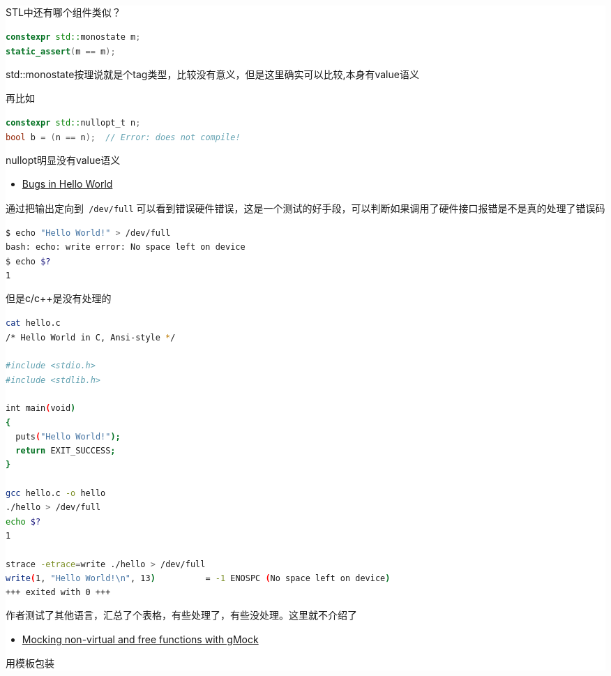 STL中还有哪个组件类似？
```c++
constexpr std::monostate m;
static_assert(m == m);
```
std::monostate按理说就是个tag类型，比较没有意义，但是这里确实可以比较,本身有value语义

再比如
```c++
constexpr std::nullopt_t n;
bool b = (n == n);  // Error: does not compile!
```
nullopt明显没有value语义

- [Bugs in Hello World](https://blog.sunfishcode.online/bugs-in-hello-world/)

通过把输出定向到` /dev/full` 可以看到错误硬件错误，这是一个测试的好手段，可以判断如果调用了硬件接口报错是不是真的处理了错误码
```bash
$ echo "Hello World!" > /dev/full
bash: echo: write error: No space left on device
$ echo $?
1
```

但是c/c++是没有处理的

```bash
cat hello.c
/* Hello World in C, Ansi-style */

#include <stdio.h>
#include <stdlib.h>

int main(void)
{
  puts("Hello World!");
  return EXIT_SUCCESS;
}

gcc hello.c -o hello
./hello > /dev/full
echo $?
1

strace -etrace=write ./hello > /dev/full
write(1, "Hello World!\n", 13)          = -1 ENOSPC (No space left on device)
+++ exited with 0 +++

```

作者测试了其他语言，汇总了个表格，有些处理了，有些没处理。这里就不介绍了

- [Mocking non-virtual and free functions with gMock](https://www.sandordargo.com/blog/2022/03/09/mocking-non-virtual-and-free-functions)


用模板包装
